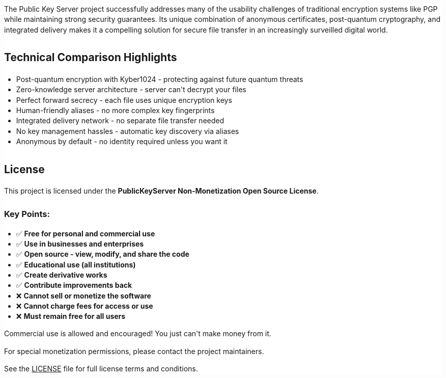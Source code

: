 The Public Key Server project successfully addresses many of the usability challenges of traditional encryption systems like PGP while maintaining strong security guarantees. Its unique combination of anonymous certificates, post-quantum cryptography, and integrated delivery makes it a compelling solution for secure file transfer in an increasingly surveilled digital world.

## Technical Comparison Highlights

* Post-quantum encryption with Kyber1024 - protecting against future quantum threats  
* Zero-knowledge server architecture - server can't decrypt your files
* Perfect forward secrecy - each file uses unique encryption keys
* Human-friendly aliases - no more complex key fingerprints
* Integrated delivery network - no separate file transfer needed
* No key management hassles - automatic key discovery via aliases
* Anonymous by default - no identity required unless you want it


## License

This project is licensed under the **PublicKeyServer Non-Monetization Open Source License**.

### Key Points:
- ✅ **Free for personal and commercial use**
- ✅ **Use in businesses and enterprises**
- ✅ **Open source - view, modify, and share the code**
- ✅ **Educational use (all institutions)**
- ✅ **Create derivative works**
- ✅ **Contribute improvements back**
- ❌ **Cannot sell or monetize the software**
- ❌ **Cannot charge fees for access or use**
- ❌ **Must remain free for all users**

Commercial use is allowed and encouraged! You just can't make money from it.

For special monetization permissions, please contact the project maintainers.

See the [LICENSE](LICENSE) file for full license terms and conditions.
